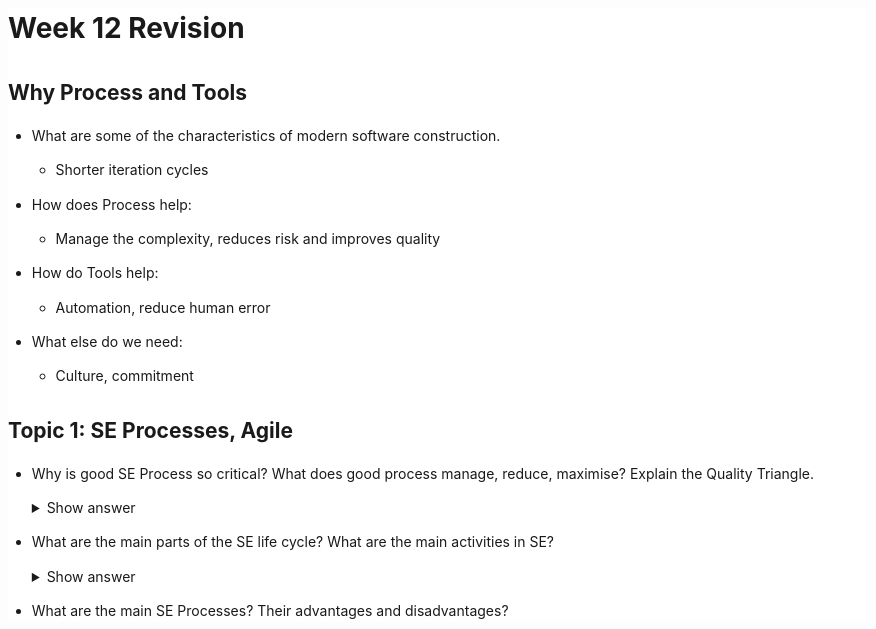# Week 12 Revision

## Why Process and Tools

- What are some of the characteristics of modern software construction.

  - Shorter iteration cycles

- How does Process help:

  - Manage the complexity, reduces risk and improves quality

- How do Tools help:

  - Automation, reduce human error

- What else do we need:

  - Culture, commitment

  

## Topic 1: SE Processes, Agile

- Why is good SE Process so critical? What does good process manage, reduce, maximise? Explain the Quality Triangle. 

	<details>
	<summary>Show answer</summary>

        SE process is critical because it can:
        1. Reduce risks
        2. Mage complexity
        3. Maximise quality

        Quality triangle: 
        - Increase in one will leads to changes to the others.
	</details>

- What are the main parts of the SE life cycle? What are the main activities in SE? 

	<details>
	<summary>Show answer</summary>

        SE Life cycles:
        1. Requirement gathering
        2. Requirement analysis
        3. Design
        4. Implementation
    	5. Testing
        6. Deployment
        7. Management

	</details>

- What are the main SE Processes? Their advantages and disadvantages? 
